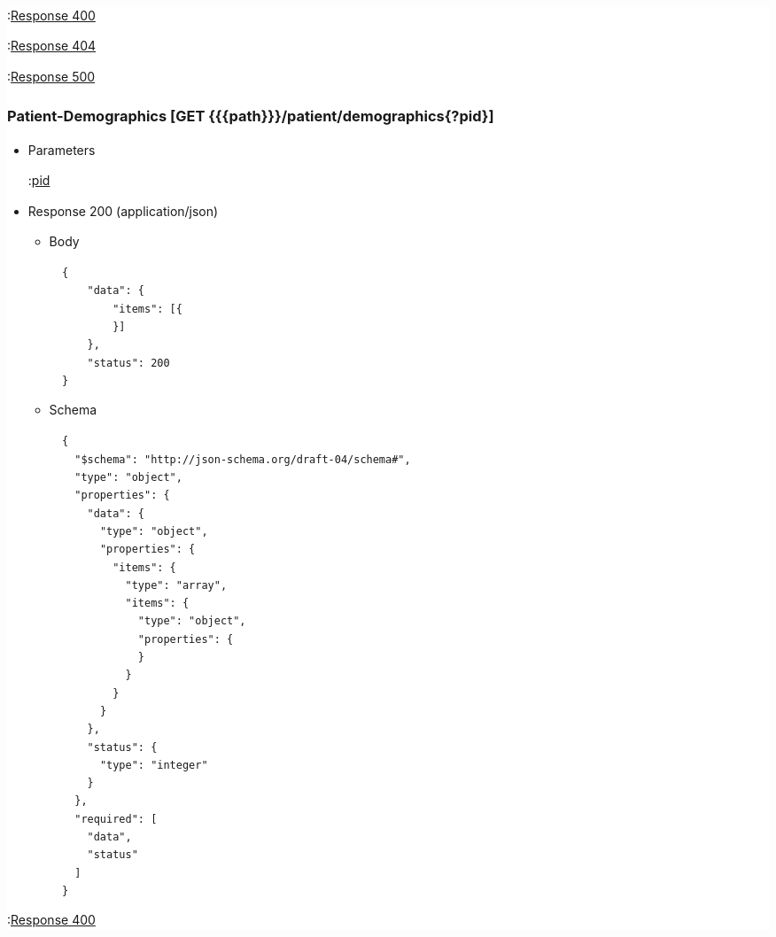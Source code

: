 :[Response 400]({{{common}}}/responses/400.md)

:[Response 404]({{{common}}}/responses/404.md)

:[Response 500]({{{common}}}/responses/500.md)

### Patient-Demographics [GET {{{path}}}/patient/demographics{?pid}]

+ Parameters

    :[pid]({{{common}}}/parameters/pid.md)

+ Response 200 (application/json)

    + Body
  
            {
                "data": {
                    "items": [{
                    }]
                },
                "status": 200
            }

    + Schema

            {
              "$schema": "http://json-schema.org/draft-04/schema#",
              "type": "object",
              "properties": {
                "data": {
                  "type": "object",
                  "properties": {
                    "items": {
                      "type": "array",
                      "items": {
                        "type": "object",
                        "properties": {
                        }
                      }
                    }
                  }
                },
                "status": {
                  "type": "integer"
                }
              },
              "required": [
                "data",
                "status"
              ]
            }

:[Response 400]({{{common}}}/responses/400.md)
